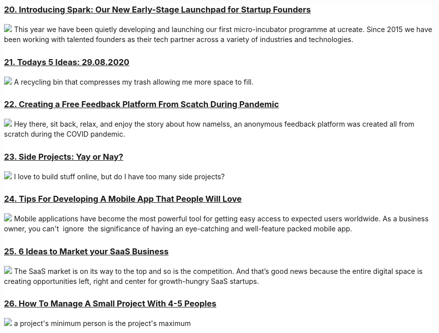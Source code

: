 ### [20. Introducing Spark: Our New Early-Stage Launchpad for Startup Founders](https://hackernoon.com/introducing-spark-our-new-early-stage-launchpad-for-startup-founders-rq5h3yp5)
![](https://cdn.hackernoon.com/images/ixkk3w9b.jpg)
This year we have been quietly developing and launching our first micro-incubator programme at ucreate. Since 2015 we have been working with talented founders as their tech partner across a variety of industries and technologies.

### [21. Todays 5 Ideas: 29.08.2020](https://hackernoon.com/todays-5-ideas-29082020-8l2d3u7a)
![](https://firebasestorage.googleapis.com/v0/b/hackernoon-app.appspot.com/o/images%2FzNqVKNBomCSqc1mpLKtHL9W90ov2-9ay3ugs.jpeg?alt=media&token=4ff08076-a1be-419f-81e1-40381a908494)
A recycling bin that compresses my trash allowing me more space to fill.

### [22. Creating a Free Feedback Platform From Scatch During Pandemic](https://hackernoon.com/creating-a-free-feedback-platform-from-scatch-during-pandemic-got3tnu)
![](https://firebasestorage.googleapis.com/v0/b/hackernoon-app.appspot.com/o/images%2FGhLAq1azeYTdXoYlKcZEkP9xM9q2-kj1626ru.jpeg?alt=media&token=05e1b88f-cb3f-4fa2-a9d2-eea403663e22)
Hey there, sit back, relax, and enjoy the story about how namelss, an anonymous feedback platform was created all from scratch during the COVID pandemic.

### [23. Side Projects: Yay or Nay?](https://hackernoon.com/side-projects-yay-or-nay)
![](https://cdn.hackernoon.com/images/mmcnbUAlELbkg8hUIlnzWeSpQEy2-za03shj.jpeg)
I love to build stuff online, but do I have too many side projects?

### [24. Tips For Developing A Mobile App That People Will Love](https://hackernoon.com/tips-for-developing-a-mobile-app-that-people-will-love-675m3ytg)
![](https://cdn.hackernoon.com/drafts/pwa83ysl.png)
Mobile applications have become the most powerful tool for getting easy access to expected users worldwide. As a business owner, you can't  ignore  the significance of having an eye-catching and well-feature packed mobile app. 

### [25. 6 Ideas to Market your SaaS Business](https://hackernoon.com/6-ideas-to-market-your-saas-business-cv123uk4)
![](https://firebasestorage.googleapis.com/v0/b/hackernoon-app.appspot.com/o/images%2FitfXYD3OPDWwYWXJCnCUzwzW0nx2-89k3uwd.jpeg?alt=media&token=d7f04cff-2486-4dc3-a1bd-9a2827ee8bbb)
The SaaS market is on its way to the top and so is the competition. And that’s good news because the entire digital space is creating opportunities left, right and center for growth-hungry SaaS startups.

### [26. How To Manage A Small Project With 4-5 Peoples](https://hackernoon.com/how-to-manage-a-small-project-with-4-5-peoples-xns3uco)
![](https://images.unsplash.com/photo-1452860606245-08befc0ff44b?ixlib=rb-1.2.1&q=80&fm=jpg&crop=entropy&cs=tinysrgb&w=1080&fit=max&ixid=eyJhcHBfaWQiOjEwMDk2Mn0)
a project's minimum person is the project's maximum
